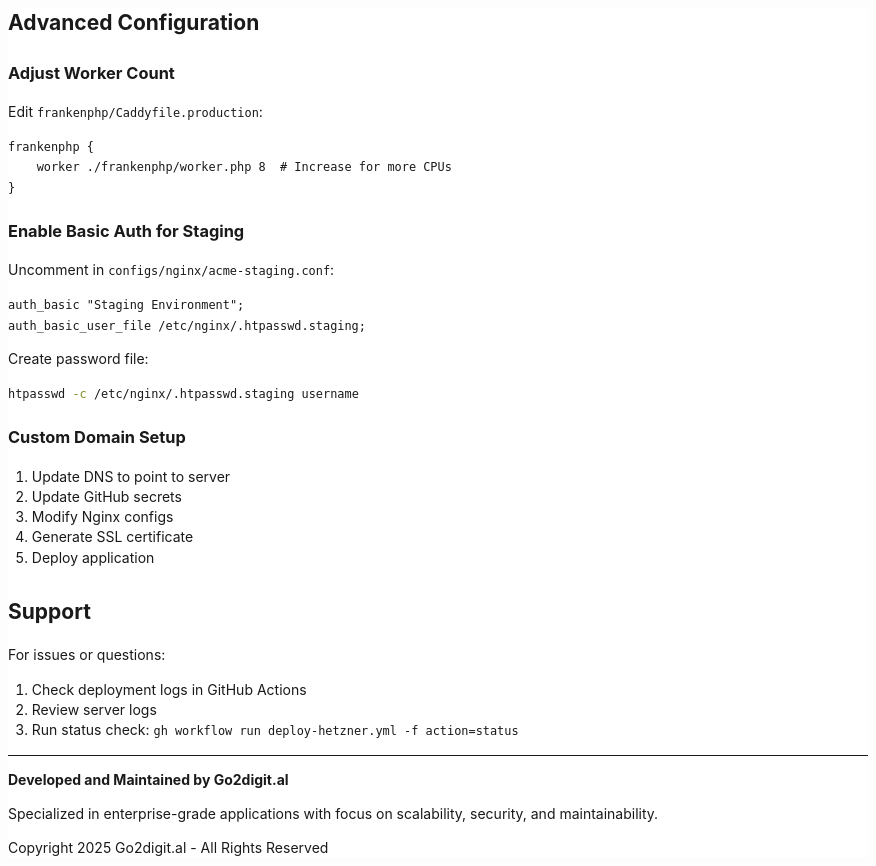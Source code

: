 ## Advanced Configuration

### Adjust Worker Count
Edit `frankenphp/Caddyfile.production`:
```caddyfile
frankenphp {
    worker ./frankenphp/worker.php 8  # Increase for more CPUs
}
```

### Enable Basic Auth for Staging
Uncomment in `configs/nginx/acme-staging.conf`:
```nginx
auth_basic "Staging Environment";
auth_basic_user_file /etc/nginx/.htpasswd.staging;
```

Create password file:
```bash
htpasswd -c /etc/nginx/.htpasswd.staging username
```

### Custom Domain Setup
1. Update DNS to point to server
2. Update GitHub secrets
3. Modify Nginx configs
4. Generate SSL certificate
5. Deploy application

## Support

For issues or questions:
1. Check deployment logs in GitHub Actions
2. Review server logs
3. Run status check: `gh workflow run deploy-hetzner.yml -f action=status`

---

**Developed and Maintained by Go2digit.al**

Specialized in enterprise-grade applications with focus on scalability, security, and maintainability.

Copyright 2025 Go2digit.al - All Rights Reserved